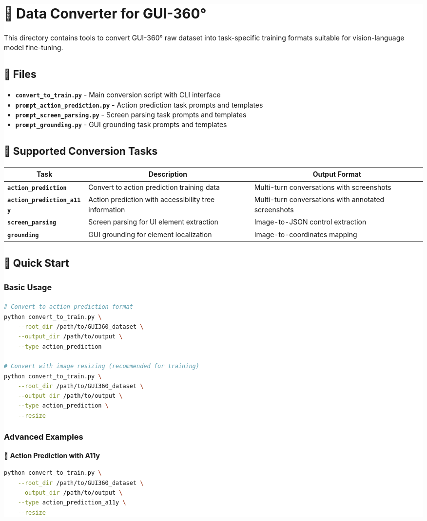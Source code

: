 # 🔄 Data Converter for GUI-360°

This directory contains tools to convert GUI-360° raw dataset into task-specific training formats suitable for vision-language model fine-tuning.

## 📁 Files

- **`convert_to_train.py`** - Main conversion script with CLI interface
- **`prompt_action_prediction.py`** - Action prediction task prompts and templates
- **`prompt_screen_parsing.py`** - Screen parsing task prompts and templates
- **`prompt_grounding.py`** - GUI grounding task prompts and templates

## 🎯 Supported Conversion Tasks

| Task | Description | Output Format |
|------|-------------|---------------|
| **`action_prediction`** | Convert to action prediction training data | Multi-turn conversations with screenshots |
| **`action_prediction_a11y`** | Action prediction with accessibility tree information | Multi-turn conversations with annotated screenshots |
| **`screen_parsing`** | Screen parsing for UI element extraction | Image-to-JSON control extraction |
| **`grounding`** | GUI grounding for element localization | Image-to-coordinates mapping |

## 🚀 Quick Start

### Basic Usage

```bash
# Convert to action prediction format
python convert_to_train.py \
    --root_dir /path/to/GUI360_dataset \
    --output_dir /path/to/output \
    --type action_prediction

# Convert with image resizing (recommended for training)
python convert_to_train.py \
    --root_dir /path/to/GUI360_dataset \
    --output_dir /path/to/output \
    --type action_prediction \
    --resize 
```

### Advanced Examples

**🎯 Action Prediction with A11y**
```bash
python convert_to_train.py \
    --root_dir /path/to/GUI360_dataset \
    --output_dir /path/to/output \
    --type action_prediction_a11y \
    --resize 
```
